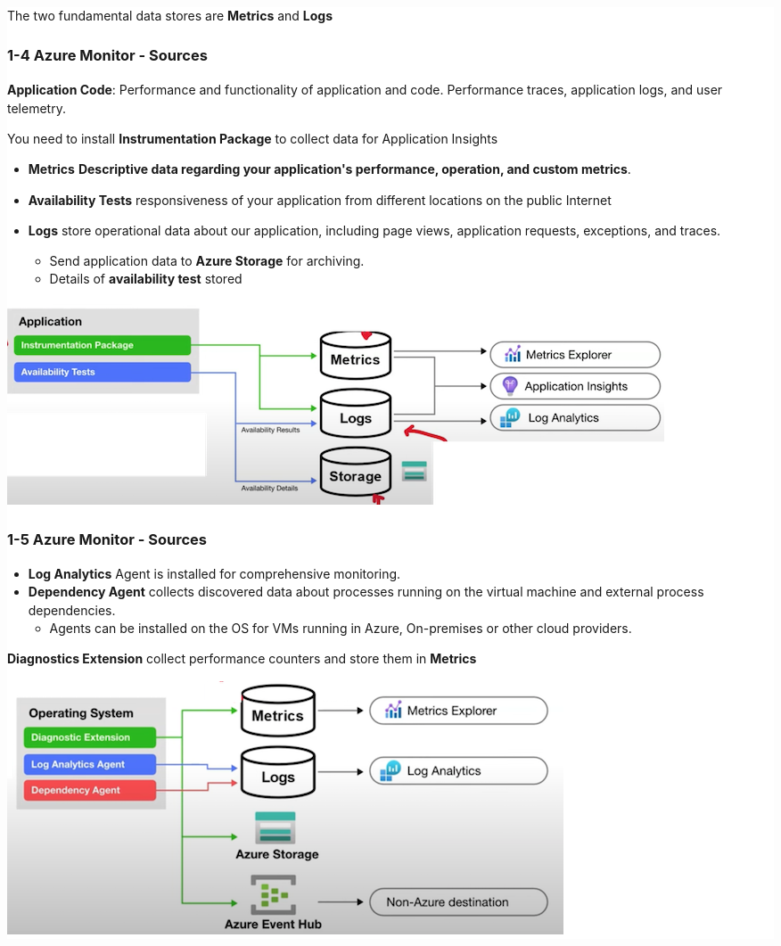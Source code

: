 The two fundamental data stores are **Metrics** and **Logs**

### 1-4 Azure Monitor - Sources

**Application Code**: Performance and functionality of application and code.
Performance traces, application logs, and user telemetry.

You need to install **Instrumentation Package** to collect data for Application Insights

* **Metrics** **Descriptive data regarding your application's performance, operation, and custom metrics**.

* **Availability Tests** responsiveness of your application from different locations on the public Internet

* **Logs** store operational data about our application, including page views, application requests, exceptions, and traces.



	* Send application data to **Azure Storage** for archiving.
	* Details of **availability test** stored

![Alt Image Text](../images/az305_6_4.png "Body image")

### 1-5 Azure Monitor - Sources

* **Log Analytics** Agent is installed for comprehensive monitoring.
* **Dependency Agent** collects discovered data about processes running on the virtual machine and external process dependencies.
	* Agents can be installed on the OS for VMs running in Azure, On-premises or other cloud providers.


**Diagnostics Extension** collect performance counters and store them in **Metrics**

![Alt Image Text](../images/az305_6_5.png "Body image")
